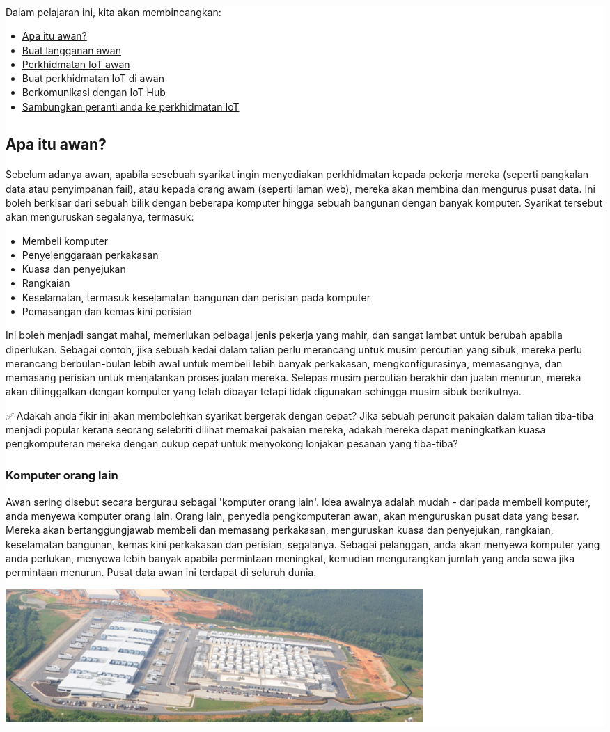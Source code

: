Dalam pelajaran ini, kita akan membincangkan:

* [Apa itu awan?](../../../../../2-farm/lessons/4-migrate-your-plant-to-the-cloud)
* [Buat langganan awan](../../../../../2-farm/lessons/4-migrate-your-plant-to-the-cloud)
* [Perkhidmatan IoT awan](../../../../../2-farm/lessons/4-migrate-your-plant-to-the-cloud)
* [Buat perkhidmatan IoT di awan](../../../../../2-farm/lessons/4-migrate-your-plant-to-the-cloud)
* [Berkomunikasi dengan IoT Hub](../../../../../2-farm/lessons/4-migrate-your-plant-to-the-cloud)
* [Sambungkan peranti anda ke perkhidmatan IoT](../../../../../2-farm/lessons/4-migrate-your-plant-to-the-cloud)

## Apa itu awan?

Sebelum adanya awan, apabila sesebuah syarikat ingin menyediakan perkhidmatan kepada pekerja mereka (seperti pangkalan data atau penyimpanan fail), atau kepada orang awam (seperti laman web), mereka akan membina dan mengurus pusat data. Ini boleh berkisar dari sebuah bilik dengan beberapa komputer hingga sebuah bangunan dengan banyak komputer. Syarikat tersebut akan menguruskan segalanya, termasuk:

* Membeli komputer
* Penyelenggaraan perkakasan
* Kuasa dan penyejukan
* Rangkaian
* Keselamatan, termasuk keselamatan bangunan dan perisian pada komputer
* Pemasangan dan kemas kini perisian

Ini boleh menjadi sangat mahal, memerlukan pelbagai jenis pekerja yang mahir, dan sangat lambat untuk berubah apabila diperlukan. Sebagai contoh, jika sebuah kedai dalam talian perlu merancang untuk musim percutian yang sibuk, mereka perlu merancang berbulan-bulan lebih awal untuk membeli lebih banyak perkakasan, mengkonfigurasinya, memasangnya, dan memasang perisian untuk menjalankan proses jualan mereka. Selepas musim percutian berakhir dan jualan menurun, mereka akan ditinggalkan dengan komputer yang telah dibayar tetapi tidak digunakan sehingga musim sibuk berikutnya.

✅ Adakah anda fikir ini akan membolehkan syarikat bergerak dengan cepat? Jika sebuah peruncit pakaian dalam talian tiba-tiba menjadi popular kerana seorang selebriti dilihat memakai pakaian mereka, adakah mereka dapat meningkatkan kuasa pengkomputeran mereka dengan cukup cepat untuk menyokong lonjakan pesanan yang tiba-tiba?

### Komputer orang lain

Awan sering disebut secara bergurau sebagai 'komputer orang lain'. Idea awalnya adalah mudah - daripada membeli komputer, anda menyewa komputer orang lain. Orang lain, penyedia pengkomputeran awan, akan menguruskan pusat data yang besar. Mereka akan bertanggungjawab membeli dan memasang perkakasan, menguruskan kuasa dan penyejukan, rangkaian, keselamatan bangunan, kemas kini perkakasan dan perisian, segalanya. Sebagai pelanggan, anda akan menyewa komputer yang anda perlukan, menyewa lebih banyak apabila permintaan meningkat, kemudian mengurangkan jumlah yang anda sewa jika permintaan menurun. Pusat data awan ini terdapat di seluruh dunia.

![Pusat data awan Microsoft](../../../../../translated_images/azure-region-existing.73f704604f2aa6cb9b5a49ed40e93d4fd81ae3f4e6af4a8ca504023902832f56.ms.png)
